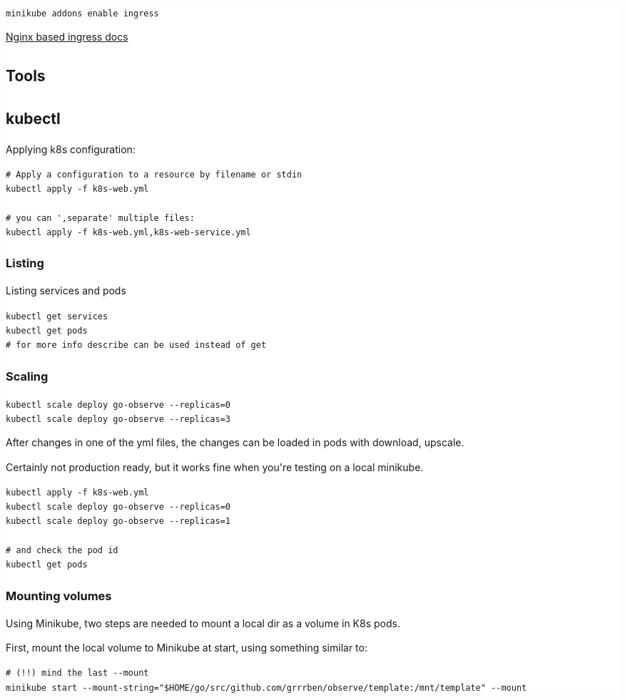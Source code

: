 ```
minikube addons enable ingress
```

[Nginx based ingress docs](https://kubernetes.github.io/ingress-nginx/deploy/#minikube)

## Tools

## kubectl

Applying k8s configuration:
```
# Apply a configuration to a resource by filename or stdin
kubectl apply -f k8s-web.yml

# you can ',separate' multiple files:
kubectl apply -f k8s-web.yml,k8s-web-service.yml
```

### Listing

Listing services and pods
```
kubectl get services
kubectl get pods
# for more info describe can be used instead of get
```

### Scaling
```
kubectl scale deploy go-observe --replicas=0
kubectl scale deploy go-observe --replicas=3
```

After changes in one of the yml files, the changes can be loaded in pods with
download, upscale.

Certainly not production ready, but it works fine when you're testing on a local minikube.

```
kubectl apply -f k8s-web.yml
kubectl scale deploy go-observe --replicas=0
kubectl scale deploy go-observe --replicas=1

# and check the pod id
kubectl get pods
```

### Mounting volumes

Using Minikube, two steps are needed to mount a local dir as a volume in K8s pods.

First, mount the local volume to Minikube at start, using something similar to:

```
# (!!) mind the last --mount
minikube start --mount-string="$HOME/go/src/github.com/grrrben/observe/template:/mnt/template" --mount
```
